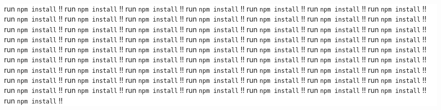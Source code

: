 run `npm install` !!
run `npm install` !!
run `npm install` !!
run `npm install` !!
run `npm install` !!
run `npm install` !!
run `npm install` !!
run `npm install` !!
run `npm install` !!
run `npm install` !!
run `npm install` !!
run `npm install` !!
run `npm install` !!
run `npm install` !!
run `npm install` !!
run `npm install` !!
run `npm install` !!
run `npm install` !!
run `npm install` !!
run `npm install` !!
run `npm install` !!
run `npm install` !!
run `npm install` !!
run `npm install` !!
run `npm install` !!
run `npm install` !!
run `npm install` !!
run `npm install` !!
run `npm install` !!
run `npm install` !! 
run `npm install` !!
run `npm install` !!
run `npm install` !!
run `npm install` !!
run `npm install` !!
run `npm install` !!
run `npm install` !!
run `npm install` !!
run `npm install` !!
run `npm install` !!
run `npm install` !!
run `npm install` !!
run `npm install` !!
run `npm install` !!
run `npm install` !!
run `npm install` !!
run `npm install` !!
run `npm install` !!
run `npm install` !!
run `npm install` !!
run `npm install` !!
run `npm install` !!
run `npm install` !!
run `npm install` !!
run `npm install` !!
run `npm install` !!
run `npm install` !!
run `npm install` !!
run `npm install` !!
run `npm install` !! 
run `npm install` !!
run `npm install` !!
run `npm install` !!
run `npm install` !!